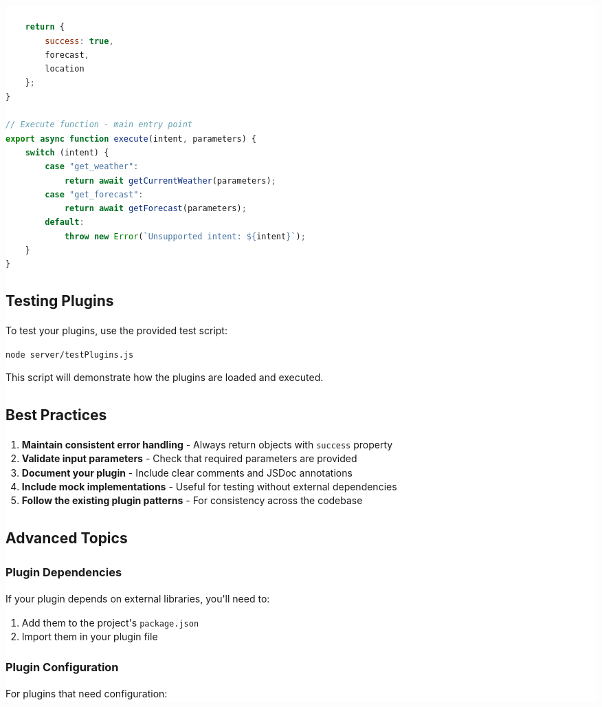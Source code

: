 ```javascript
    
    return {
        success: true,
        forecast,
        location
    };
}

// Execute function - main entry point
export async function execute(intent, parameters) {
    switch (intent) {
        case "get_weather":
            return await getCurrentWeather(parameters);
        case "get_forecast":
            return await getForecast(parameters);
        default:
            throw new Error(`Unsupported intent: ${intent}`);
    }
}
```

## Testing Plugins

To test your plugins, use the provided test script:

```bash
node server/testPlugins.js
```

This script will demonstrate how the plugins are loaded and executed.

## Best Practices

1. **Maintain consistent error handling** - Always return objects with `success` property
2. **Validate input parameters** - Check that required parameters are provided
3. **Document your plugin** - Include clear comments and JSDoc annotations
4. **Include mock implementations** - Useful for testing without external dependencies
5. **Follow the existing plugin patterns** - For consistency across the codebase

## Advanced Topics

### Plugin Dependencies

If your plugin depends on external libraries, you'll need to:

1. Add them to the project's `package.json`
2. Import them in your plugin file

### Plugin Configuration

For plugins that need configuration:
